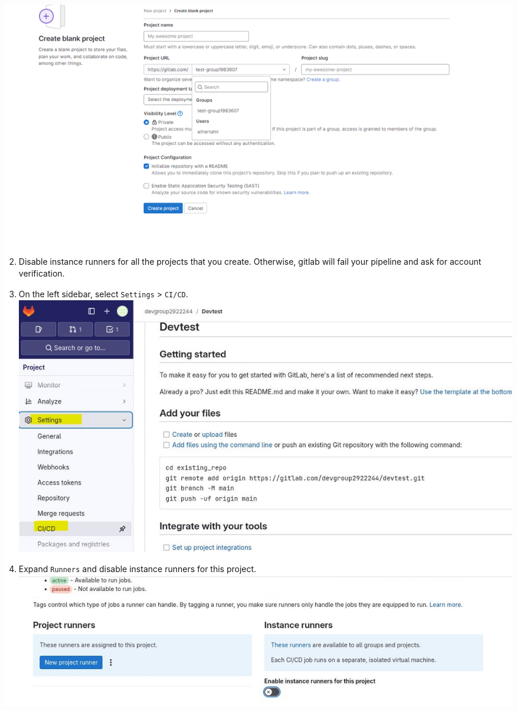![](./images/29.png)

2. Disable instance runners for all the projects that you create. Otherwise, gitlab will fail your pipeline and ask for account verification.

3. On the left sidebar, select `Settings` > `CI/CD`.
![](./images/1.jpg)

4. Expand `Runners` and disable instance runners for this project.
![](./images/2.jpg)